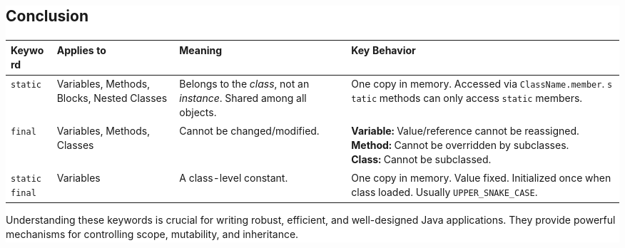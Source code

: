 
## Conclusion

| Keyword       | Applies to        | Meaning                                                     | Key Behavior                                                              |
| :------------ | :---------------- | :---------------------------------------------------------- | :------------------------------------------------------------------------ |
| `static`      | Variables, Methods, Blocks, Nested Classes | Belongs to the *class*, not an *instance*. Shared among all objects. | One copy in memory. Accessed via `ClassName.member`. `static` methods can only access `static` members. |
| `final`       | Variables, Methods, Classes | Cannot be changed/modified.                                 | **Variable:** Value/reference cannot be reassigned. <br> **Method:** Cannot be overridden by subclasses. <br> **Class:** Cannot be subclassed. |
| `static final`| Variables         | A class-level constant.                                     | One copy in memory. Value fixed. Initialized once when class loaded. Usually `UPPER_SNAKE_CASE`. |

Understanding these keywords is crucial for writing robust, efficient, and well-designed Java applications. They provide powerful mechanisms for controlling scope, mutability, and inheritance.